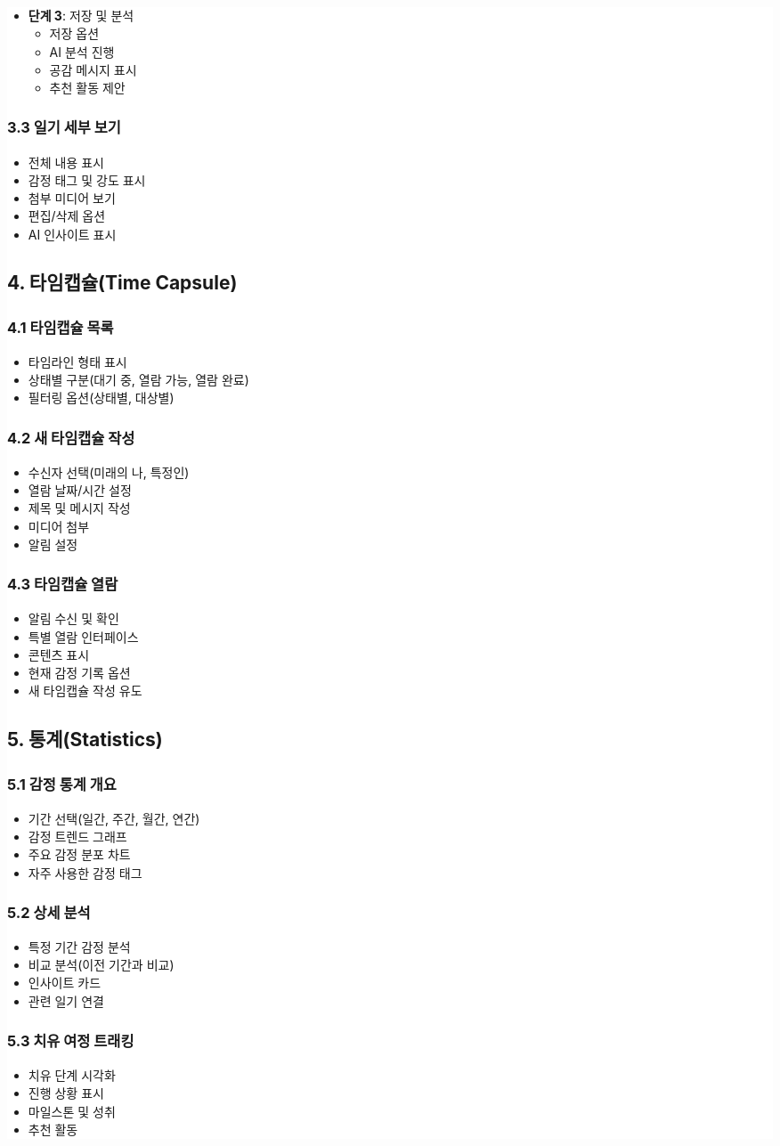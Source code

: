 - **단계 3**: 저장 및 분석
  - 저장 옵션
  - AI 분석 진행
  - 공감 메시지 표시
  - 추천 활동 제안

### 3.3 일기 세부 보기
- 전체 내용 표시
- 감정 태그 및 강도 표시
- 첨부 미디어 보기
- 편집/삭제 옵션
- AI 인사이트 표시

## 4. 타임캡슐(Time Capsule)

### 4.1 타임캡슐 목록
- 타임라인 형태 표시
- 상태별 구분(대기 중, 열람 가능, 열람 완료)
- 필터링 옵션(상태별, 대상별)

### 4.2 새 타임캡슐 작성
- 수신자 선택(미래의 나, 특정인)
- 열람 날짜/시간 설정
- 제목 및 메시지 작성
- 미디어 첨부
- 알림 설정

### 4.3 타임캡슐 열람
- 알림 수신 및 확인
- 특별 열람 인터페이스
- 콘텐츠 표시
- 현재 감정 기록 옵션
- 새 타임캡슐 작성 유도

## 5. 통계(Statistics)

### 5.1 감정 통계 개요
- 기간 선택(일간, 주간, 월간, 연간)
- 감정 트렌드 그래프
- 주요 감정 분포 차트
- 자주 사용한 감정 태그

### 5.2 상세 분석
- 특정 기간 감정 분석
- 비교 분석(이전 기간과 비교)
- 인사이트 카드
- 관련 일기 연결

### 5.3 치유 여정 트래킹
- 치유 단계 시각화
- 진행 상황 표시
- 마일스톤 및 성취
- 추천 활동
